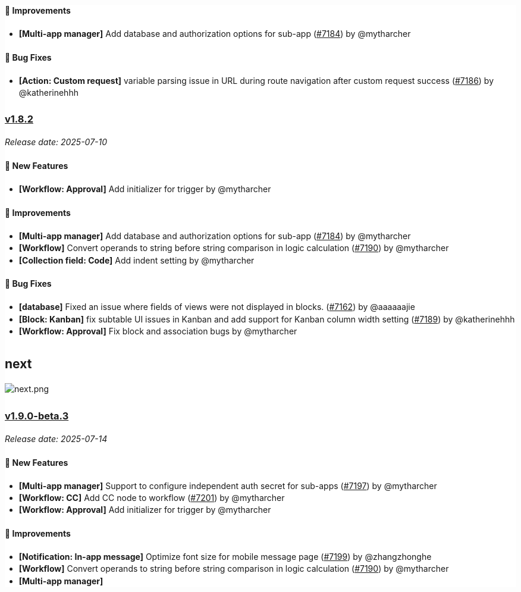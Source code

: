 #### 🚀 Improvements

- **[Multi-app manager]** Add database and authorization options for sub-app ([#7184](https://github.com/nocobase/nocobase/pull/7184)) by @mytharcher

#### 🐛 Bug Fixes

- **[Action: Custom request]** variable parsing issue in URL during route navigation after custom request success ([#7186](https://github.com/nocobase/nocobase/pull/7186)) by @katherinehhh

### [v1.8.2](https://www.nocobase.com/en/blog/v1.8.2)

*Release date: 2025-07-10*

#### 🎉 New Features

- **[Workflow: Approval]** Add initializer for trigger by @mytharcher

#### 🚀 Improvements

- **[Multi-app manager]** Add database and authorization options for sub-app ([#7184](https://github.com/nocobase/nocobase/pull/7184)) by @mytharcher
- **[Workflow]** Convert operands to string before string comparison in logic calculation ([#7190](https://github.com/nocobase/nocobase/pull/7190)) by @mytharcher
- **[Collection field: Code]** Add indent setting by @mytharcher

#### 🐛 Bug Fixes

- **[database]** Fixed an issue where fields of views were not displayed in blocks. ([#7162](https://github.com/nocobase/nocobase/pull/7162)) by @aaaaaajie
- **[Block: Kanban]** fix subtable UI issues in Kanban and add support for Kanban column width setting ([#7189](https://github.com/nocobase/nocobase/pull/7189)) by @katherinehhh
- **[Workflow: Approval]** Fix block and association bugs by @mytharcher

## next

![next.png](https://static-docs.nocobase.com/8ed17a0f08cc585018f6de6c8b13947d.png)

### [v1.9.0-beta.3](https://www.nocobase.com/en/blog/v1.9.0-beta.3)

*Release date: 2025-07-14*

#### 🎉 New Features

- **[Multi-app manager]** Support to configure independent auth secret for sub-apps ([#7197](https://github.com/nocobase/nocobase/pull/7197)) by @mytharcher
- **[Workflow: CC]** Add CC node to workflow ([#7201](https://github.com/nocobase/nocobase/pull/7201)) by @mytharcher
- **[Workflow: Approval]** Add initializer for trigger by @mytharcher

#### 🚀 Improvements

- **[Notification: In-app message]** Optimize font size for mobile message page ([#7199](https://github.com/nocobase/nocobase/pull/7199)) by @zhangzhonghe
- **[Workflow]** Convert operands to string before string comparison in logic calculation ([#7190](https://github.com/nocobase/nocobase/pull/7190)) by @mytharcher
- **[Multi-app manager]**

